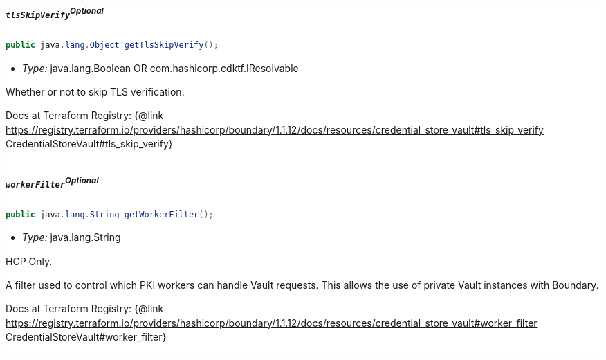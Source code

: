 
##### `tlsSkipVerify`<sup>Optional</sup> <a name="tlsSkipVerify" id="@cdktf/provider-boundary.credentialStoreVault.CredentialStoreVaultConfig.property.tlsSkipVerify"></a>

```java
public java.lang.Object getTlsSkipVerify();
```

- *Type:* java.lang.Boolean OR com.hashicorp.cdktf.IResolvable

Whether or not to skip TLS verification.

Docs at Terraform Registry: {@link https://registry.terraform.io/providers/hashicorp/boundary/1.1.12/docs/resources/credential_store_vault#tls_skip_verify CredentialStoreVault#tls_skip_verify}

---

##### `workerFilter`<sup>Optional</sup> <a name="workerFilter" id="@cdktf/provider-boundary.credentialStoreVault.CredentialStoreVaultConfig.property.workerFilter"></a>

```java
public java.lang.String getWorkerFilter();
```

- *Type:* java.lang.String

HCP Only.

A filter used to control which PKI workers can handle Vault requests. This allows the use of private Vault instances with Boundary.

Docs at Terraform Registry: {@link https://registry.terraform.io/providers/hashicorp/boundary/1.1.12/docs/resources/credential_store_vault#worker_filter CredentialStoreVault#worker_filter}

---



